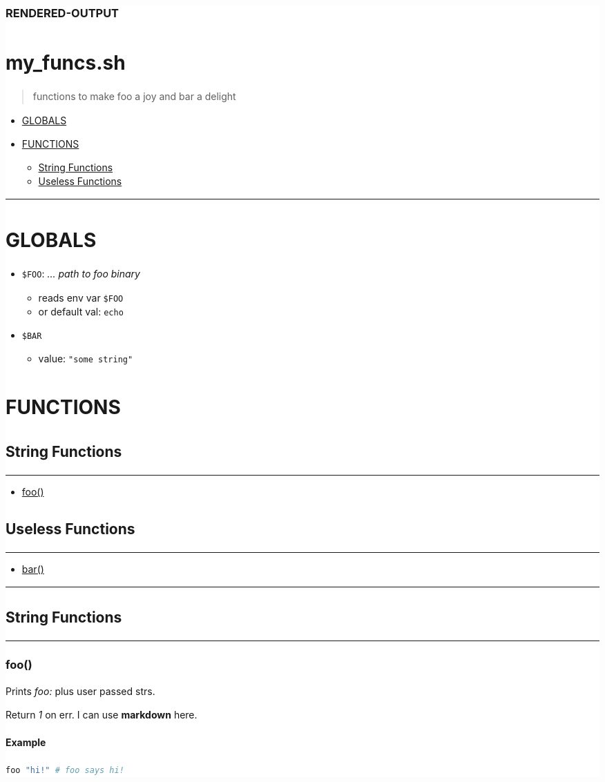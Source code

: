 ### RENDERED-OUTPUT

# my\_funcs.sh

> functions to make foo a joy and bar a delight

* [GLOBALS](#globals)

* [FUNCTIONS](#functions)
    * [String Functions](#string-functions)
    * [Useless Functions](#useless-functions)

---
# GLOBALS

* `$FOO`: _... path to foo binary_
    * reads env var `$FOO`
    * or default val: `echo`

* `$BAR`
    * value: `"some string"`


# FUNCTIONS

## String Functions
---
* [foo()](#foo)
## Useless Functions
---
* [bar()](#bar)

---

## String Functions
---
### foo()

Prints _foo:_ plus user passed strs.

Return *1* on err. I can use **markdown** here.

#### Example

```bash
foo "hi!" # foo says hi!

```
